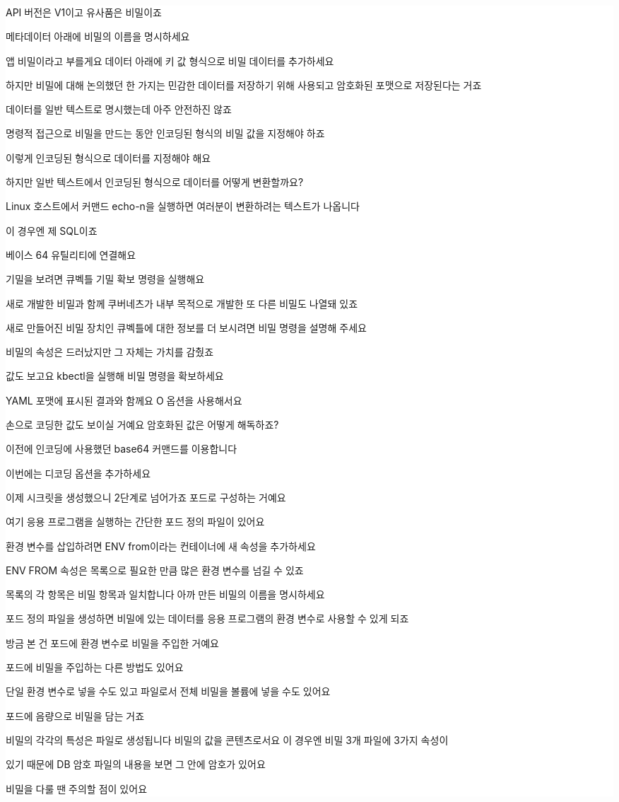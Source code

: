 API 버전은 V1이고 유사품은 비밀이죠

메타데이터 아래에 비밀의 이름을 명시하세요

앱 비밀이라고 부를게요 데이터 아래에 키 값 형식으로 비밀 데이터를 추가하세요

하지만 비밀에 대해 논의했던 한 가지는 민감한 데이터를 저장하기 위해 사용되고 암호화된 포맷으로 저장된다는 거죠

데이터를 일반 텍스트로 명시했는데 아주 안전하진 않죠

명령적 접근으로 비밀을 만드는 동안 인코딩된 형식의 비밀 값을 지정해야 하죠

이렇게 인코딩된 형식으로 데이터를 지정해야 해요

하지만 일반 텍스트에서 인코딩된 형식으로 데이터를 어떻게 변환할까요?

Linux 호스트에서 커맨드 echo-n을 실행하면 여러분이 변환하려는 텍스트가 나옵니다

이 경우엔 제 SQL이죠

베이스 64 유틸리티에 연결해요

기밀을 보려면 큐벡틀 기밀 확보 명령을 실행해요

새로 개발한 비밀과 함께 쿠버네츠가 내부 목적으로 개발한 또 다른 비밀도 나열돼 있죠

새로 만들어진 비밀 장치인 큐벡틀에 대한 정보를 더 보시려면 비밀 명령을 설명해 주세요

비밀의 속성은 드러났지만 그 자체는 가치를 감췄죠

값도 보고요 kbectl을 실행해 비밀 명령을 확보하세요

YAML 포맷에 표시된 결과와 함께요 O 옵션을 사용해서요

손으로 코딩한 값도 보이실 거예요 암호화된 값은 어떻게 해독하죠?

이전에 인코딩에 사용했던 base64 커맨드를 이용합니다

이번에는 디코딩 옵션을 추가하세요

이제 시크릿을 생성했으니 2단계로 넘어가죠 포드로 구성하는 거예요

여기 응용 프로그램을 실행하는 간단한 포드 정의 파일이 있어요

환경 변수를 삽입하려면 ENV from이라는 컨테이너에 새 속성을 추가하세요

ENV FROM 속성은 목록으로 필요한 만큼 많은 환경 변수를 넘길 수 있죠

목록의 각 항목은 비밀 항목과 일치합니다 아까 만든 비밀의 이름을 명시하세요

포드 정의 파일을 생성하면 비밀에 있는 데이터를 응용 프로그램의 환경 변수로 사용할 수 있게 되죠

방금 본 건 포드에 환경 변수로 비밀을 주입한 거예요

포드에 비밀을 주입하는 다른 방법도 있어요

단일 환경 변수로 넣을 수도 있고 파일로서 전체 비밀을 볼륨에 넣을 수도 있어요

포드에 음량으로 비밀을 담는 거죠

비밀의 각각의 특성은 파일로 생성됩니다 비밀의 값을 콘텐츠로서요 이 경우엔 비밀 3개 파일에 3가지 속성이

있기 때문에 DB 암호 파일의 내용을 보면 그 안에 암호가 있어요

비밀을 다룰 땐 주의할 점이 있어요
